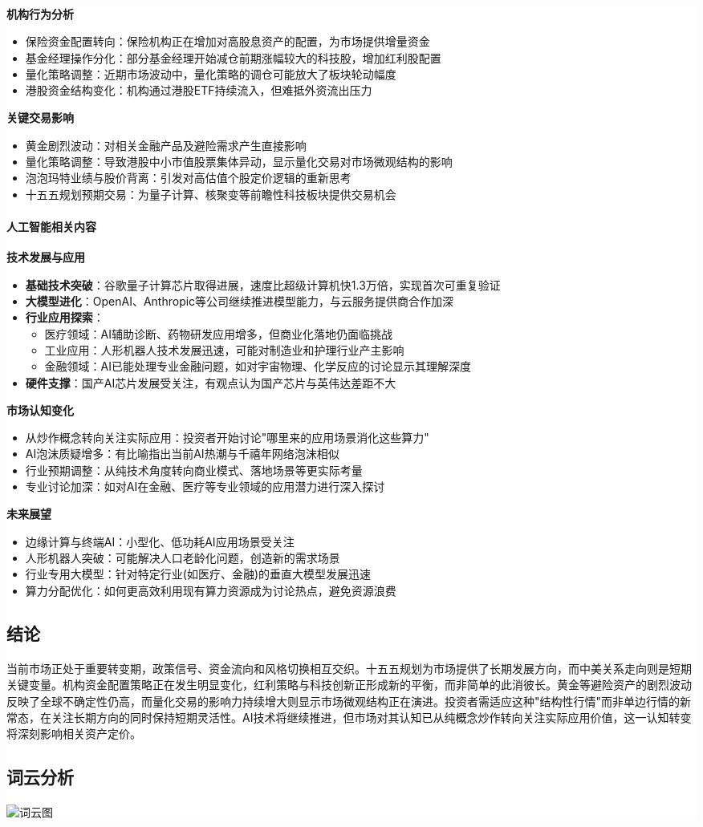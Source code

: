 **机构行为分析**
- 保险资金配置转向：保险机构正在增加对高股息资产的配置，为市场提供增量资金
- 基金经理操作分化：部分基金经理开始减仓前期涨幅较大的科技股，增加红利股配置
- 量化策略调整：近期市场波动中，量化策略的调仓可能放大了板块轮动幅度
- 港股资金结构变化：机构通过港股ETF持续流入，但难抵外资流出压力

**关键交易影响**
- 黄金剧烈波动：对相关金融产品及避险需求产生直接影响
- 量化策略调整：导致港股中小市值股票集体异动，显示量化交易对市场微观结构的影响
- 泡泡玛特业绩与股价背离：引发对高估值个股定价逻辑的重新思考
- 十五五规划预期交易：为量子计算、核聚变等前瞻性科技板块提供交易机会

#### 人工智能相关内容

**技术发展与应用**
- **基础技术突破**：谷歌量子计算芯片取得进展，速度比超级计算机快1.3万倍，实现首次可重复验证
- **大模型进化**：OpenAI、Anthropic等公司继续推进模型能力，与云服务提供商合作加深
- **行业应用探索**：
  - 医疗领域：AI辅助诊断、药物研发应用增多，但商业化落地仍面临挑战
  - 工业应用：人形机器人技术发展迅速，可能对制造业和护理行业产主影响
  - 金融领域：AI已能处理专业金融问题，如对宇宙物理、化学反应的讨论显示其理解深度
- **硬件支撑**：国产AI芯片发展受关注，有观点认为国产芯片与英伟达差距不大

**市场认知变化**
- 从炒作概念转向关注实际应用：投资者开始讨论"哪里来的应用场景消化这些算力"
- AI泡沫质疑增多：有比喻指出当前AI热潮与千禧年网络泡沫相似
- 行业预期调整：从纯技术角度转向商业模式、落地场景等更实际考量
- 专业讨论加深：如对AI在金融、医疗等专业领域的应用潜力进行深入探讨

**未来展望**
- 边缘计算与终端AI：小型化、低功耗AI应用场景受关注
- 人形机器人突破：可能解决人口老龄化问题，创造新的需求场景
- 行业专用大模型：针对特定行业(如医疗、金融)的垂直大模型发展迅速
- 算力分配优化：如何更高效利用现有算力资源成为讨论热点，避免资源浪费

## 结论

当前市场正处于重要转变期，政策信号、资金流向和风格切换相互交织。十五五规划为市场提供了长期发展方向，而中美关系走向则是短期关键变量。机构资金配置策略正在发生明显变化，红利策略与科技创新正形成新的平衡，而非简单的此消彼长。黄金等避险资产的剧烈波动反映了全球不确定性仍高，而量化交易的影响力持续增大则显示市场微观结构正在演进。投资者需适应这种"结构性行情"而非单边行情的新常态，在关注长期方向的同时保持短期灵活性。AI技术将继续推进，但市场对其认知已从纯概念炒作转向关注实际应用价值，这一认知转变将深刻影响相关资产定价。

## 词云分析

![词云图](wordcloud_xueqiu_KOL_20251023_20251024.jpg)
